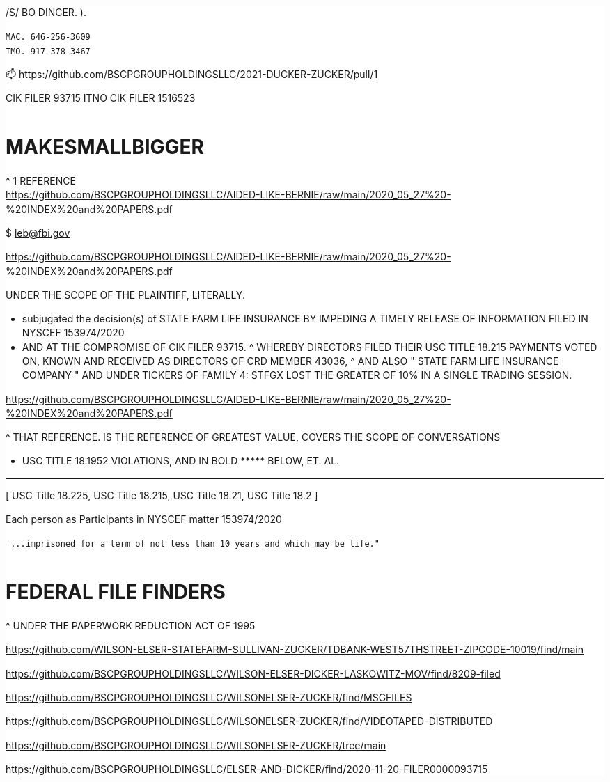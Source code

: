  /S/ BO DINCER.	).

	MAC. 646-256-3609
	TMO. 917-378-3467

📫 https://github.com/BSCPGROUPHOLDINGSLLC/2021-DUCKER-ZUCKER/pull/1

CIK FILER 93715 ITNO CIK FILER 1516523
# MAKESMALLBIGGER
^ 1 REFERENCE <br>
https://github.com/BSCPGROUPHOLDINGSLLC/AIDED-LIKE-BERNIE/raw/main/2020_05_27%20-%20INDEX%20and%20PAPERS.pdf

$$$$$ leb@fbi.gov

https://github.com/BSCPGROUPHOLDINGSLLC/AIDED-LIKE-BERNIE/raw/main/2020_05_27%20-%20INDEX%20and%20PAPERS.pdf

UNDER THE SCOPE OF THE PLAINTIFF, LITERALLY.
- subjugated the decision(s) of STATE FARM LIFE INSURANCE BY IMPEDING A TIMELY RELEASE OF INFORMATION FILED IN NYSCEF 153974/2020
- AND AT THE COMPROMISE OF CIK FILER 93715.
^ WHEREBY DIRECTORS FILED THEIR USC TITLE 18.215 PAYMENTS VOTED ON, KNOWN AND RECEIVED AS DIRECTORS OF CRD MEMBER 43036,
^ AND ALSO " STATE FARM LIFE INSURANCE COMPANY " AND UNDER TICKERS OF FAMILY 4: STFGX LOST THE GREATER OF 10% IN A SINGLE TRADING SESSION.

https://github.com/BSCPGROUPHOLDINGSLLC/AIDED-LIKE-BERNIE/raw/main/2020_05_27%20-%20INDEX%20and%20PAPERS.pdf

^ THAT REFERENCE.     IS THE REFERENCE OF GREATEST VALUE, COVERS THE SCOPE OF CONVERSATIONS
- USC TITLE 18.1952 VIOLATIONS, AND IN BOLD ***** BELOW, ET. AL.

*****

[ USC Title 18.225, USC Title 18.215, USC Title 18.21, USC Title 18.2 ]

Each person as Participants in NYSCEF matter 153974/2020

    '...imprisoned for a term of not less than 10 years and which may be life."

# FEDERAL FILE FINDERS
^	UNDER THE PAPERWORK REDUCTION ACT OF 1995

https://github.com/WILSON-ELSER-STATEFARM-SULLIVAN-ZUCKER/TDBANK-WEST57THSTREET-ZIPCODE-10019/find/main

https://github.com/BSCPGROUPHOLDINGSLLC/WILSON-ELSER-DICKER-LASKOWITZ-MOV/find/8209-filed

https://github.com/BSCPGROUPHOLDINGSLLC/WILSONELSER-ZUCKER/find/MSGFILES

https://github.com/BSCPGROUPHOLDINGSLLC/WILSONELSER-ZUCKER/find/VIDEOTAPED-DISTRIBUTED

https://github.com/BSCPGROUPHOLDINGSLLC/WILSONELSER-ZUCKER/tree/main

https://github.com/BSCPGROUPHOLDINGSLLC/ELSER-AND-DICKER/find/2020-11-20-FILER0000093715
